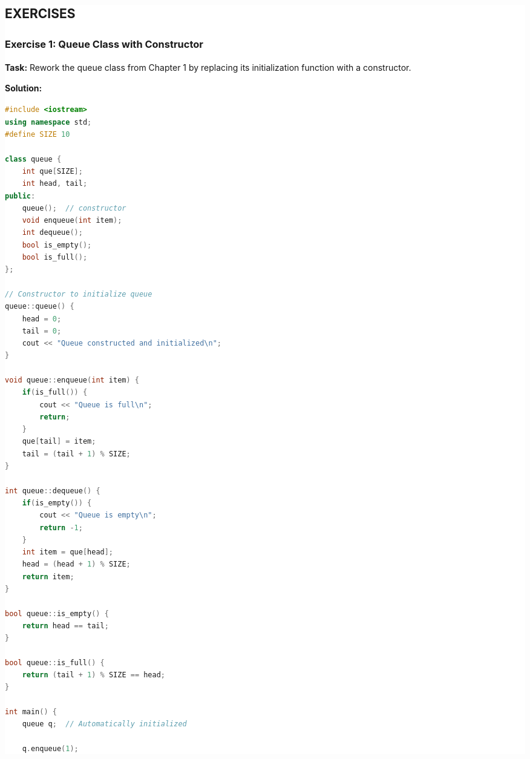
## EXERCISES

### Exercise 1: Queue Class with Constructor

**Task:** Rework the queue class from Chapter 1 by replacing its initialization function with a constructor.

**Solution:**

```cpp
#include <iostream>
using namespace std;
#define SIZE 10

class queue {
    int que[SIZE];
    int head, tail;
public:
    queue();  // constructor
    void enqueue(int item);
    int dequeue();
    bool is_empty();
    bool is_full();
};

// Constructor to initialize queue
queue::queue() {
    head = 0;
    tail = 0;
    cout << "Queue constructed and initialized\n";
}

void queue::enqueue(int item) {
    if(is_full()) {
        cout << "Queue is full\n";
        return;
    }
    que[tail] = item;
    tail = (tail + 1) % SIZE;
}

int queue::dequeue() {
    if(is_empty()) {
        cout << "Queue is empty\n";
        return -1;
    }
    int item = que[head];
    head = (head + 1) % SIZE;
    return item;
}

bool queue::is_empty() {
    return head == tail;
}

bool queue::is_full() {
    return (tail + 1) % SIZE == head;
}

int main() {
    queue q;  // Automatically initialized
    
    q.enqueue(1);
```